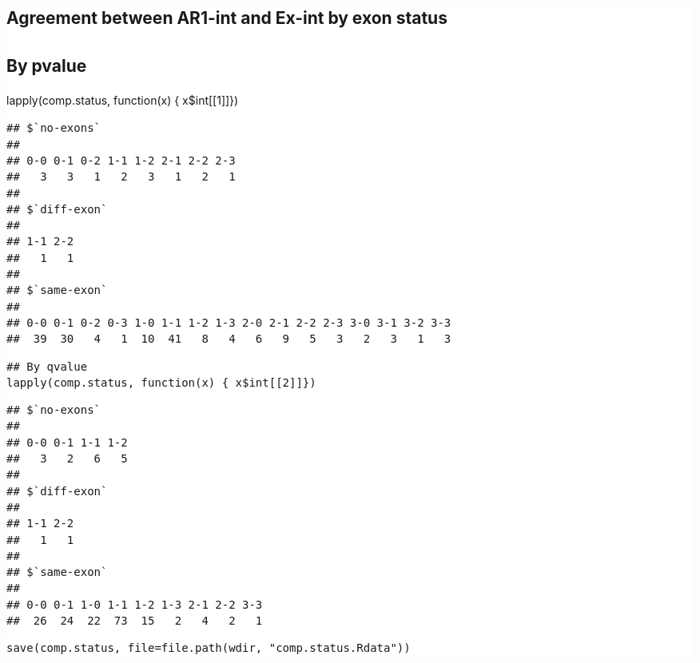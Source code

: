 ## Agreement between AR1-int and Ex-int by exon status
## By pvalue
lapply(comp.status, function(x) { x$int[[1]]})
</pre></div>
<div class="output"><pre class="knitr r">## $`no-exons`
## 
## 0-0 0-1 0-2 1-1 1-2 2-1 2-2 2-3 
##   3   3   1   2   3   1   2   1 
## 
## $`diff-exon`
## 
## 1-1 2-2 
##   1   1 
## 
## $`same-exon`
## 
## 0-0 0-1 0-2 0-3 1-0 1-1 1-2 1-3 2-0 2-1 2-2 2-3 3-0 3-1 3-2 3-3 
##  39  30   4   1  10  41   8   4   6   9   5   3   2   3   1   3
</pre></div>
<div class="source"><pre class="knitr r">## By qvalue
lapply(comp.status, function(x) { x$int[[2]]})
</pre></div>
<div class="output"><pre class="knitr r">## $`no-exons`
## 
## 0-0 0-1 1-1 1-2 
##   3   2   6   5 
## 
## $`diff-exon`
## 
## 1-1 2-2 
##   1   1 
## 
## $`same-exon`
## 
## 0-0 0-1 1-0 1-1 1-2 1-3 2-1 2-2 3-3 
##  26  24  22  73  15   2   4   2   1
</pre></div>
<div class="source"><pre class="knitr r">
save(comp.status, file=file.path(wdir, "comp.status.Rdata"))
</pre></div>
</div></div>
